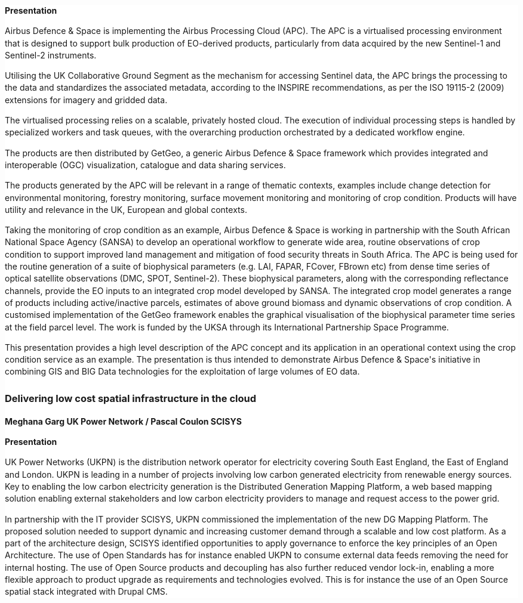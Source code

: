 **Presentation**

Airbus Defence & Space is implementing the Airbus Processing Cloud (APC). The APC is a virtualised processing environment that is designed to support bulk production of EO-derived products, particularly from data acquired by the new Sentinel-1 and Sentinel-2 instruments.
 
Utilising the UK Collaborative Ground Segment as the mechanism for accessing Sentinel data, the APC brings the processing to the data and standardizes the associated metadata, according to the INSPIRE recommendations, as per the ISO 19115-2 (2009) extensions for imagery and gridded data. 
 
The virtualised processing relies on a scalable, privately hosted cloud. The execution of individual processing steps is handled by specialized workers and task queues, with the overarching production orchestrated by a dedicated workflow engine.
 
The products are then distributed by GetGeo, a generic Airbus Defence & Space framework which provides integrated and interoperable (OGC) visualization, catalogue and data sharing services.
 
The products generated by the APC will be relevant in a range of thematic contexts, examples include change detection for environmental monitoring, forestry monitoring, surface movement monitoring and monitoring of crop condition. Products will have utility and relevance in the UK, European and global contexts.
 
Taking the monitoring of crop condition as an example, Airbus Defence & Space is working in partnership with the South African National Space Agency (SANSA) to develop an operational workflow to generate wide area, routine observations of crop condition to support improved land management and mitigation of food security threats in South Africa. The APC is being used for the routine generation of a suite of biophysical parameters (e.g. LAI, FAPAR, FCover, FBrown etc) from dense time series of optical satellite observations (DMC, SPOT, Sentinel-2). These biophysical parameters, along with the corresponding reflectance channels, provide the EO inputs to an integrated crop model developed by SANSA. The integrated crop model generates a range of products including active/inactive parcels, estimates of above ground biomass and dynamic observations of crop condition. A customised implementation of the GetGeo framework enables the graphical visualisation of the biophysical parameter time series at the field parcel level. The work is funded by the UKSA through its International Partnership Space Programme.
 
This presentation provides a high level description of the APC concept and its application in an operational context using the crop condition service as an example. The presentation is thus intended to demonstrate Airbus Defence & Space's initiative in combining GIS and BIG Data technologies for the exploitation of large volumes of EO data.

### Delivering low cost spatial infrastructure in the cloud

**Meghana Garg UK Power Network / Pascal Coulon SCISYS**

**Presentation**

UK Power Networks (UKPN) is the distribution network operator for electricity covering South East England, the East of England and London. UKPN is leading in a number of projects involving low carbon generated electricity from renewable energy sources. Key to enabling the low carbon electricity generation is the Distributed Generation Mapping Platform, a web based mapping solution enabling external stakeholders and low carbon electricity providers to manage and request access to the power grid.
 
In partnership with the IT provider SCISYS, UKPN commissioned the implementation of the new DG Mapping Platform. The proposed solution needed to support dynamic and increasing customer demand through a scalable and low cost platform. As a part of the architecture design, SCISYS identified opportunities to apply governance to enforce the key principles of an Open Architecture. The use of Open Standards has for instance enabled UKPN to consume external data feeds removing the need for internal hosting.
The use of Open Source products and decoupling has also further reduced vendor lock-in, enabling a more flexible approach to product upgrade as requirements and technologies evolved. This is for instance the use of an Open Source spatial stack integrated with Drupal CMS. 
 